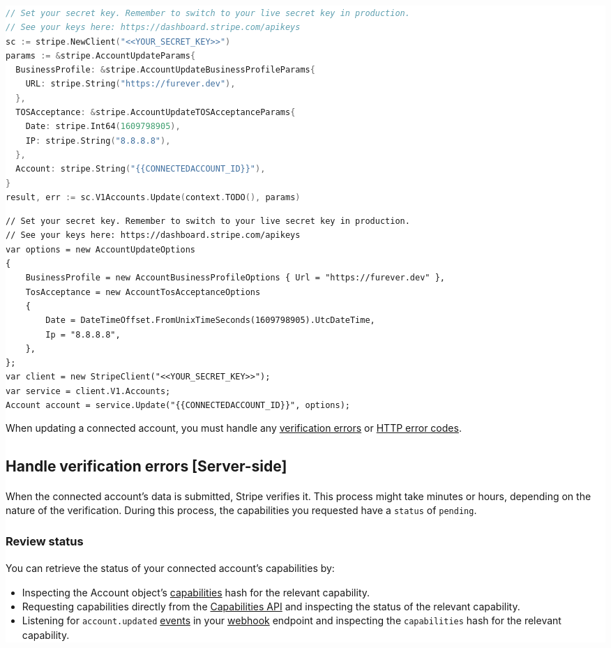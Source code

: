 ```go
// Set your secret key. Remember to switch to your live secret key in production.
// See your keys here: https://dashboard.stripe.com/apikeys
sc := stripe.NewClient("<<YOUR_SECRET_KEY>>")
params := &stripe.AccountUpdateParams{
  BusinessProfile: &stripe.AccountUpdateBusinessProfileParams{
    URL: stripe.String("https://furever.dev"),
  },
  TOSAcceptance: &stripe.AccountUpdateTOSAcceptanceParams{
    Date: stripe.Int64(1609798905),
    IP: stripe.String("8.8.8.8"),
  },
  Account: stripe.String("{{CONNECTEDACCOUNT_ID}}"),
}
result, err := sc.V1Accounts.Update(context.TODO(), params)
```

```dotnet
// Set your secret key. Remember to switch to your live secret key in production.
// See your keys here: https://dashboard.stripe.com/apikeys
var options = new AccountUpdateOptions
{
    BusinessProfile = new AccountBusinessProfileOptions { Url = "https://furever.dev" },
    TosAcceptance = new AccountTosAcceptanceOptions
    {
        Date = DateTimeOffset.FromUnixTimeSeconds(1609798905).UtcDateTime,
        Ip = "8.8.8.8",
    },
};
var client = new StripeClient("<<YOUR_SECRET_KEY>>");
var service = client.V1.Accounts;
Account account = service.Update("{{CONNECTEDACCOUNT_ID}}", options);
```

When updating a connected account, you must handle any [verification errors](https://docs.stripe.com/connect/api-onboarding.md#handle-verification-errors) or [HTTP error codes](https://docs.stripe.com/error-handling.md).

## Handle verification errors [Server-side]

When the connected account’s data is submitted, Stripe verifies it. This process might take minutes or hours, depending on the nature of the verification. During this process, the capabilities you requested have a `status` of `pending`.

### Review status

You can retrieve the status of your connected account’s capabilities by:

- Inspecting the Account object’s [capabilities](https://docs.stripe.com/api/accounts/object.md#account_object-capabilities) hash for the relevant capability.
- Requesting capabilities directly from the [Capabilities API](https://docs.stripe.com/api/capabilities/retrieve.md) and inspecting the status of the relevant capability.
- Listening for `account.updated` [events](https://docs.stripe.com/api/events/types.md#event_types-account.updated) in your [webhook](https://docs.stripe.com/connect/webhooks.md) endpoint and inspecting the `capabilities` hash for the relevant capability.
